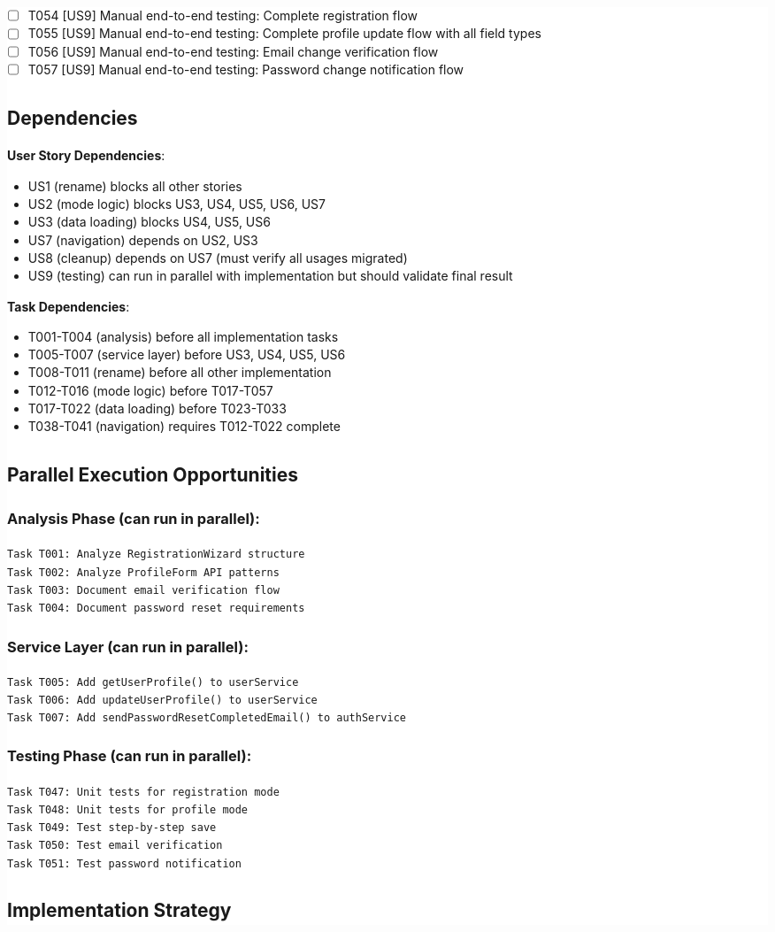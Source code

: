- [ ] T054 [US9] Manual end-to-end testing: Complete registration flow
- [ ] T055 [US9] Manual end-to-end testing: Complete profile update flow with all field types
- [ ] T056 [US9] Manual end-to-end testing: Email change verification flow
- [ ] T057 [US9] Manual end-to-end testing: Password change notification flow

## Dependencies

**User Story Dependencies**:
- US1 (rename) blocks all other stories
- US2 (mode logic) blocks US3, US4, US5, US6, US7
- US3 (data loading) blocks US4, US5, US6
- US7 (navigation) depends on US2, US3
- US8 (cleanup) depends on US7 (must verify all usages migrated)
- US9 (testing) can run in parallel with implementation but should validate final result

**Task Dependencies**:
- T001-T004 (analysis) before all implementation tasks
- T005-T007 (service layer) before US3, US4, US5, US6
- T008-T011 (rename) before all other implementation
- T012-T016 (mode logic) before T017-T057
- T017-T022 (data loading) before T023-T033
- T038-T041 (navigation) requires T012-T022 complete

## Parallel Execution Opportunities

### Analysis Phase (can run in parallel):
```
Task T001: Analyze RegistrationWizard structure
Task T002: Analyze ProfileForm API patterns
Task T003: Document email verification flow
Task T004: Document password reset requirements
```

### Service Layer (can run in parallel):
```
Task T005: Add getUserProfile() to userService
Task T006: Add updateUserProfile() to userService
Task T007: Add sendPasswordResetCompletedEmail() to authService
```

### Testing Phase (can run in parallel):
```
Task T047: Unit tests for registration mode
Task T048: Unit tests for profile mode
Task T049: Test step-by-step save
Task T050: Test email verification
Task T051: Test password notification
```

## Implementation Strategy
